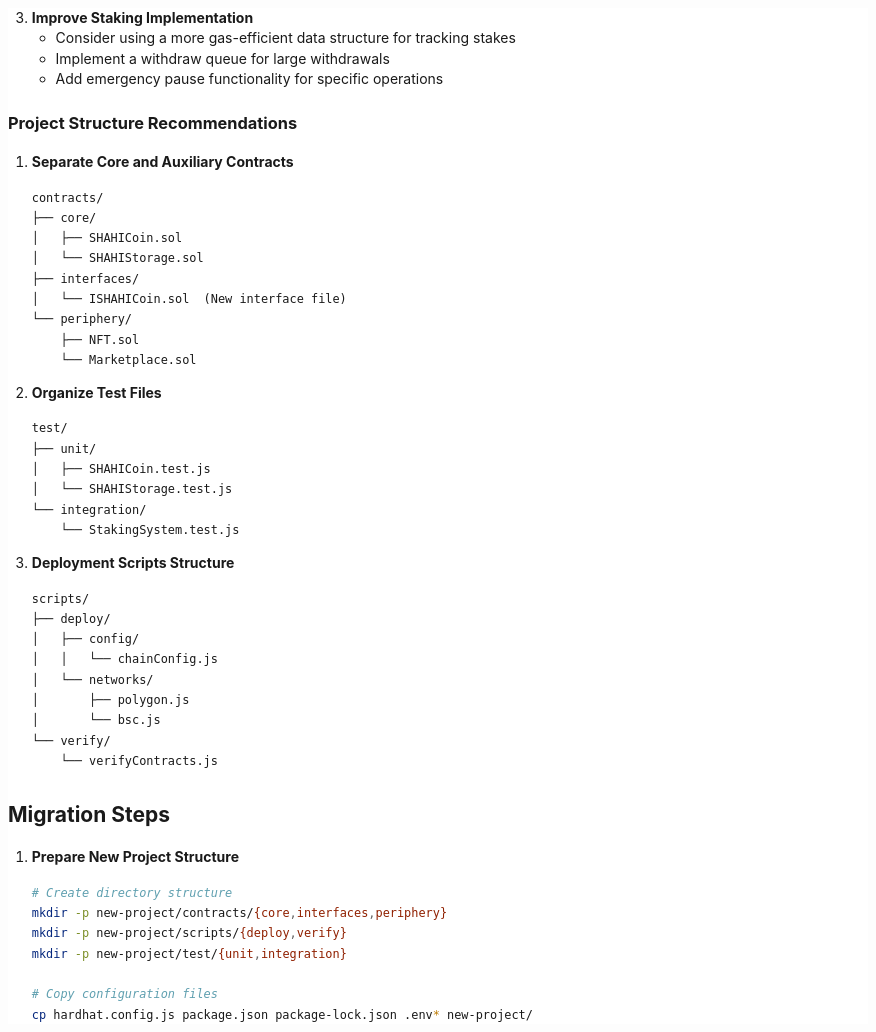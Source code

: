 3. **Improve Staking Implementation**
   - Consider using a more gas-efficient data structure for tracking stakes
   - Implement a withdraw queue for large withdrawals
   - Add emergency pause functionality for specific operations

### Project Structure Recommendations

1. **Separate Core and Auxiliary Contracts**
   ```
   contracts/
   ├── core/
   │   ├── SHAHICoin.sol
   │   └── SHAHIStorage.sol
   ├── interfaces/
   │   └── ISHAHICoin.sol  (New interface file)
   └── periphery/
       ├── NFT.sol
       └── Marketplace.sol
   ```

2. **Organize Test Files**
   ```
   test/
   ├── unit/
   │   ├── SHAHICoin.test.js
   │   └── SHAHIStorage.test.js
   └── integration/
       └── StakingSystem.test.js
   ```

3. **Deployment Scripts Structure**
   ```
   scripts/
   ├── deploy/
   │   ├── config/
   │   │   └── chainConfig.js
   │   └── networks/
   │       ├── polygon.js
   │       └── bsc.js
   └── verify/
       └── verifyContracts.js
   ```

## Migration Steps

1. **Prepare New Project Structure**
   ```bash
   # Create directory structure
   mkdir -p new-project/contracts/{core,interfaces,periphery}
   mkdir -p new-project/scripts/{deploy,verify}
   mkdir -p new-project/test/{unit,integration}
   
   # Copy configuration files
   cp hardhat.config.js package.json package-lock.json .env* new-project/
   ```
